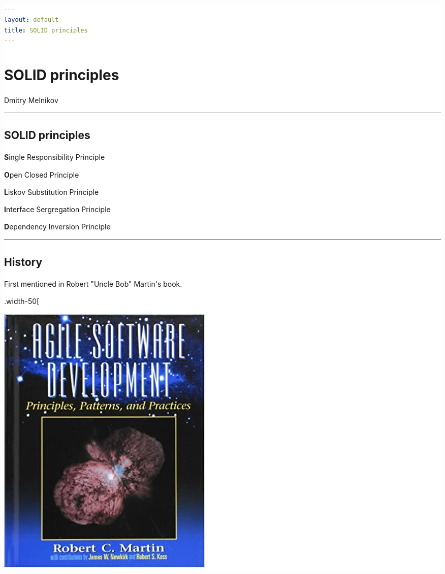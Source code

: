 ```yaml
---
layout: default
title: SOLID principles
---
```


# SOLID principles

Dmitry Melnikov

---

## SOLID principles

**S**ingle Responsibility Principle

**O**pen Closed Principle

**L**iskov Substitution Principle

**I**nterface Sergregation Principle

**D**ependency Inversion Principle

---

## History

First mentioned in Robert "Uncle Bob" Martin's book.

.width-50[

![img](img/uncle-bob-book.jpg)
